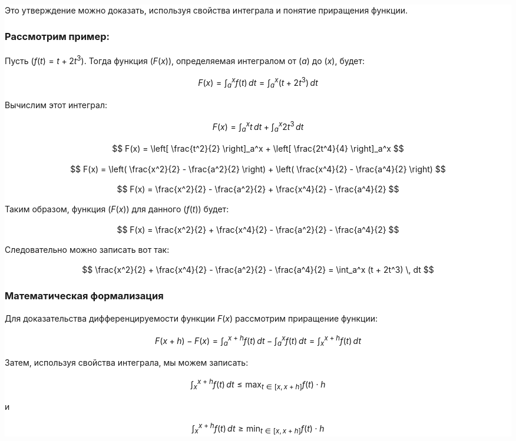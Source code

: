 Это утверждение можно доказать, используя свойства интеграла и понятие приращения функции.

### Рассмотрим пример:

Пусть $( f(t) = t + 2t^3 )$. Тогда функция $( F(x) )$, определяемая интегралом от $( a )$ до $( x )$, будет:

$$
F(x) = \int_a^x f(t) \, dt = \int_a^x (t + 2t^3) \, dt
$$

Вычислим этот интеграл:

$$
F(x) = \int_a^x t \, dt + \int_a^x 2t^3 \, dt
$$

$$
F(x) = \left[ \frac{t^2}{2} \right]_a^x + \left[ \frac{2t^4}{4} \right]_a^x
$$

$$
F(x) = \left( \frac{x^2}{2} - \frac{a^2}{2} \right) + \left( \frac{x^4}{2} - \frac{a^4}{2} \right)
$$

$$
F(x) = \frac{x^2}{2} - \frac{a^2}{2} + \frac{x^4}{2} - \frac{a^4}{2}
$$

Таким образом, функция $( F(x) )$ для данного $( f(t) )$ будет:

$$
F(x) = \frac{x^2}{2} + \frac{x^4}{2} - \frac{a^2}{2} - \frac{a^4}{2}
$$

Следовательно можно записать вот так:

$$
\frac{x^2}{2} + \frac{x^4}{2} - \frac{a^2}{2} - \frac{a^4}{2} = \int_a^x (t + 2t^3) \, dt
$$
### Математическая формализация

Для доказательства дифференцируемости функции $F(x)$ рассмотрим приращение функции:

$$
F(x + h) - F(x) = \int_a^{x+h} f(t) \, dt - \int_a^x f(t) \, dt = \int_x^{x+h} f(t) \, dt
$$

Затем, используя свойства интеграла, мы можем записать:

$$
\int_x^{x+h} f(t) \, dt \leq \max_{t \in [x, x+h]} f(t) \cdot h
$$

и

$$
\int_x^{x+h} f(t) \, dt \geq \min_{t \in [x, x+h]} f(t) \cdot h
$$

